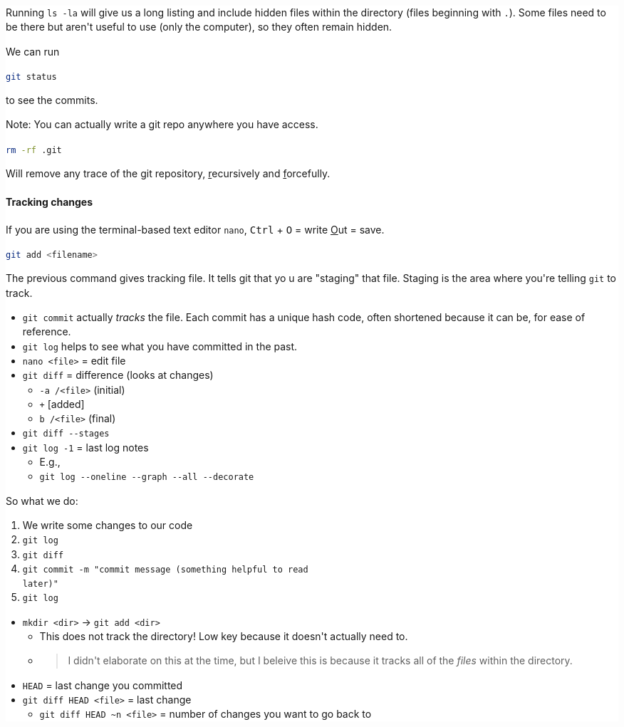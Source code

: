 Running <code>ls -la</code> will give us a long listing and include hidden files within the directory (files beginning with <code>.</code>).  Some files need to be there but aren't useful to use (only the computer), so they often remain hidden.

We can run
```bash
git status
```

to see the commits.

Note: You can actually write a git repo anywhere you have access.

```bash
rm -rf .git
```
Will remove any trace of the git repository, <u>r</u>ecursively and <u>f</u>orcefully.

#### Tracking changes

If you are using the terminal-based text editor <code>nano</code>, <kbd>Ctrl</kbd> + <kbd>O</kbd> = write <u>O</u>ut = save.

```bash
git add <filename>
```
The previous command gives tracking file.  It tells git that yo u are "staging" that file.  Staging is the area where you're telling <code>git</code> to track.

  - <code>git commit</code> actually *tracks* the file.  Each commit has a unique hash code, often shortened because it can be, for ease of reference.
  - <code>git log</code> helps to see what you have committed in the past.
  - <code>nano &lt;file&gt;</code> = edit file
  - <code>git diff</code> = difference (looks at changes)
    - <code>-a /&lt;file&gt;</code> (initial)
    - <code>+</code> [added]
    - <code>b /&lt;file&gt;</code> (final)
  - <code>git diff --stages</code>
  - <code>git log -1</code> = last log notes
    - E.g.,
    - <code>git log --oneline --graph --all --decorate</code>

So what we do:
  1. We write some changes to our code
  2. <code>git log</code>
  3. <code>git diff</code>
  4. <code>git commit -m "commit message (something helpful to read later)"</code>
  5. <code>git log</code>

  - <code>mkdir &lt;dir&gt;</code> &rarr; <code>git add &lt;dir&gt;</code>
    - This does not track the directory!  Low key because it doesn't actually need to.
    - > I didn't elaborate on this at the time, but I beleive this is because it tracks all of the *files* within the directory.
  - <code>HEAD</code> = last change you committed
  - <code>git diff HEAD &lt;file&gt;</code> = last change
    - <code>git diff HEAD ~n &lt;file&gt;</code> = number of changes you want to go back to
